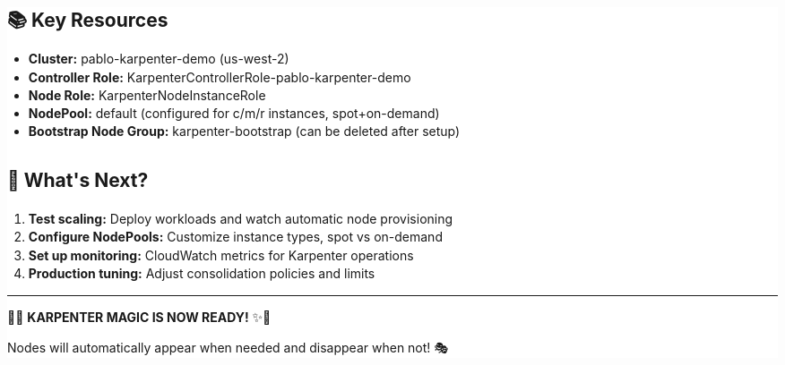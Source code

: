 ## 📚 Key Resources

- **Cluster:** pablo-karpenter-demo (us-west-2)
- **Controller Role:** KarpenterControllerRole-pablo-karpenter-demo  
- **Node Role:** KarpenterNodeInstanceRole
- **NodePool:** default (configured for c/m/r instances, spot+on-demand)
- **Bootstrap Node Group:** karpenter-bootstrap (can be deleted after setup)

## 🚀 What's Next?

1. **Test scaling:** Deploy workloads and watch automatic node provisioning
2. **Configure NodePools:** Customize instance types, spot vs on-demand
3. **Set up monitoring:** CloudWatch metrics for Karpenter operations
4. **Production tuning:** Adjust consolidation policies and limits

---

🧊✨ **KARPENTER MAGIC IS NOW READY!** ✨🧊

Nodes will automatically appear when needed and disappear when not! 🎭
